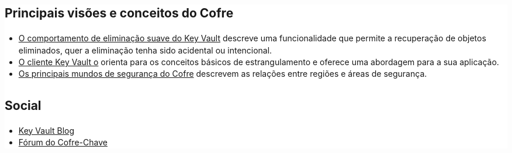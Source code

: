 ## <a name="key-vault-overviews-and-concepts"></a>Principais visões e conceitos do Cofre

- [O comportamento de eliminação suave do Key Vault](soft-delete-overview.md) descreve uma funcionalidade que permite a recuperação de objetos eliminados, quer a eliminação tenha sido acidental ou intencional.
- [O cliente Key Vault o](overview-throttling.md) orienta para os conceitos básicos de estrangulamento e oferece uma abordagem para a sua aplicação.
- [Os principais mundos de segurança do Cofre](overview-security-worlds.md) descrevem as relações entre regiões e áreas de segurança.

## <a name="social"></a>Social

- [Key Vault Blog](https://aka.ms/kvblog)
- [Fórum do Cofre-Chave](https://aka.ms/kvforum)
